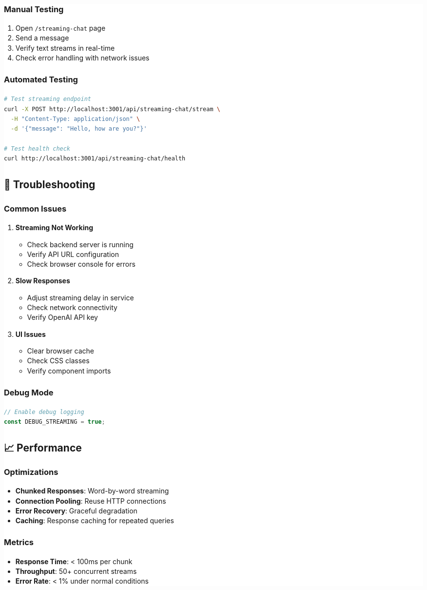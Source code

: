 ### Manual Testing
1. Open `/streaming-chat` page
2. Send a message
3. Verify text streams in real-time
4. Check error handling with network issues

### Automated Testing
```bash
# Test streaming endpoint
curl -X POST http://localhost:3001/api/streaming-chat/stream \
  -H "Content-Type: application/json" \
  -d '{"message": "Hello, how are you?"}'

# Test health check
curl http://localhost:3001/api/streaming-chat/health
```

## 🐛 Troubleshooting

### Common Issues

1. **Streaming Not Working**
   - Check backend server is running
   - Verify API URL configuration
   - Check browser console for errors

2. **Slow Responses**
   - Adjust streaming delay in service
   - Check network connectivity
   - Verify OpenAI API key

3. **UI Issues**
   - Clear browser cache
   - Check CSS classes
   - Verify component imports

### Debug Mode
```typescript
// Enable debug logging
const DEBUG_STREAMING = true;
```

## 📈 Performance

### Optimizations
- **Chunked Responses**: Word-by-word streaming
- **Connection Pooling**: Reuse HTTP connections
- **Error Recovery**: Graceful degradation
- **Caching**: Response caching for repeated queries

### Metrics
- **Response Time**: < 100ms per chunk
- **Throughput**: 50+ concurrent streams
- **Error Rate**: < 1% under normal conditions
